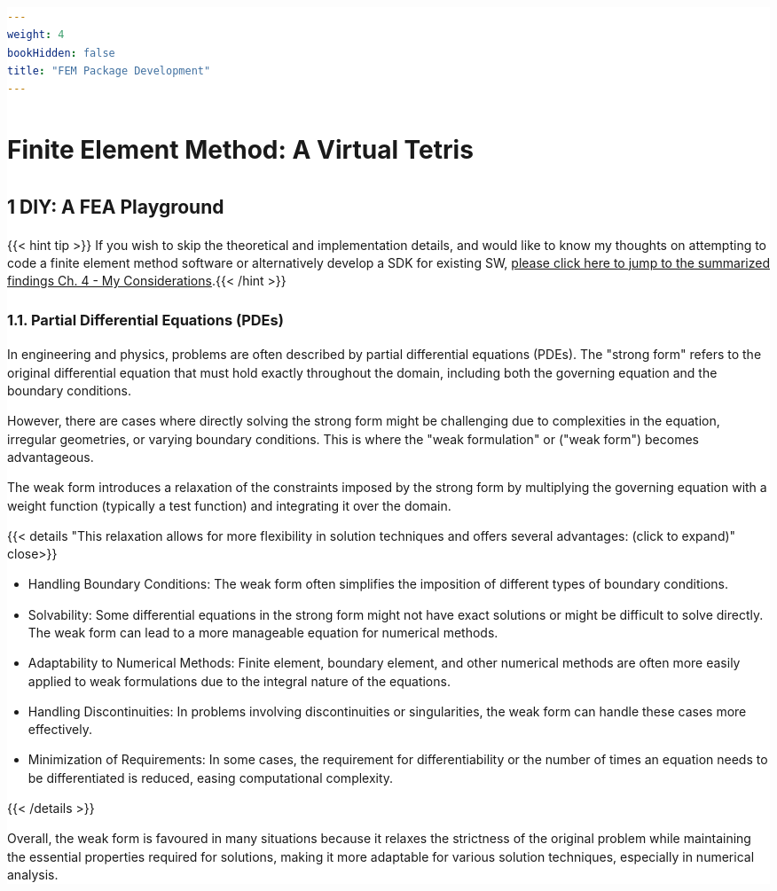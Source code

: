 ```yaml
---
weight: 4
bookHidden: false
title: "FEM Package Development"
---
```


# **Finite Element Method: A Virtual Tetris**

## 1 DIY: A FEA Playground

{{< hint tip >}}
If you wish to skip the theoretical and implementation details, and would like to know my thoughts on attempting to code a finite element method software or alternatively develop a SDK for existing SW, [please click here to jump to the summarized findings Ch. 4 - My Considerations](https://ricardochin.com/docs/design/finite-element-method-development/#4-my-considerations).{{< /hint >}}

### 1.1. Partial Differential Equations (PDEs)

In engineering and physics, problems are often described by partial differential equations (PDEs). The "strong form" refers to the original differential equation that must hold exactly throughout the domain, including both the governing equation and the boundary conditions.

However, there are cases where directly solving the strong form might be challenging due to complexities in the equation, irregular geometries, or varying boundary conditions. This is where the "weak formulation" or ("weak form") becomes advantageous.

The weak form introduces a relaxation of the constraints imposed by the strong form by multiplying the governing equation with a weight function (typically a test function) and integrating it over the domain. 

{{< details "This relaxation allows for more flexibility in solution techniques and offers several advantages: (click to expand)" close>}}

- Handling Boundary Conditions: The weak form often simplifies the imposition of different types of boundary conditions.

- Solvability: Some differential equations in the strong form might not have exact solutions or might be difficult to solve directly. The weak form can lead to a more manageable equation for numerical methods.

- Adaptability to Numerical Methods: Finite element, boundary element, and other numerical methods are often more easily applied to weak formulations due to the integral nature of the equations.

- Handling Discontinuities: In problems involving discontinuities or singularities, the weak form can handle these cases more effectively.

- Minimization of Requirements: In some cases, the requirement for differentiability or the number of times an equation needs to be differentiated is reduced, easing computational complexity. 

{{< /details >}}

Overall, the weak form is favoured in many situations because it relaxes the strictness of the original problem while maintaining the essential properties required for solutions, making it more adaptable for various solution techniques, especially in numerical analysis.
